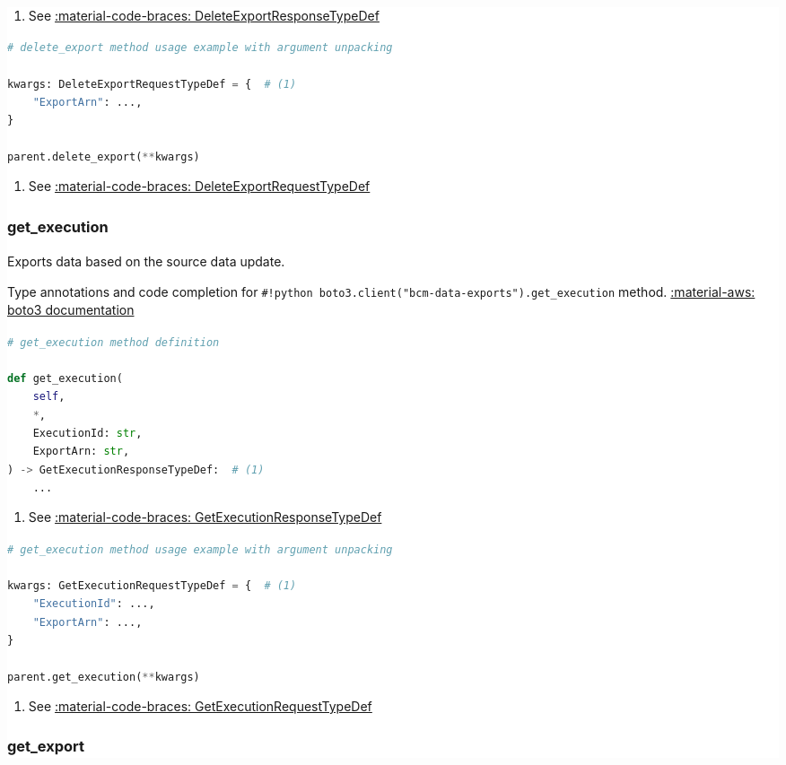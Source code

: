 1. See [:material-code-braces: DeleteExportResponseTypeDef](./type_defs.md#deleteexportresponsetypedef)


```python
# delete_export method usage example with argument unpacking

kwargs: DeleteExportRequestTypeDef = {  # (1)
    "ExportArn": ...,
}

parent.delete_export(**kwargs)
```

1. See [:material-code-braces: DeleteExportRequestTypeDef](./type_defs.md#deleteexportrequesttypedef)

### get\_execution

Exports data based on the source data update.

Type annotations and code completion for `#!python boto3.client("bcm-data-exports").get_execution` method.
[:material-aws: boto3 documentation](https://boto3.amazonaws.com/v1/documentation/api/latest/reference/services/bcm-data-exports/client/get_execution.html)

```python
# get_execution method definition

def get_execution(
    self,
    *,
    ExecutionId: str,
    ExportArn: str,
) -> GetExecutionResponseTypeDef:  # (1)
    ...
```

1. See [:material-code-braces: GetExecutionResponseTypeDef](./type_defs.md#getexecutionresponsetypedef)


```python
# get_execution method usage example with argument unpacking

kwargs: GetExecutionRequestTypeDef = {  # (1)
    "ExecutionId": ...,
    "ExportArn": ...,
}

parent.get_execution(**kwargs)
```

1. See [:material-code-braces: GetExecutionRequestTypeDef](./type_defs.md#getexecutionrequesttypedef)

### get\_export
